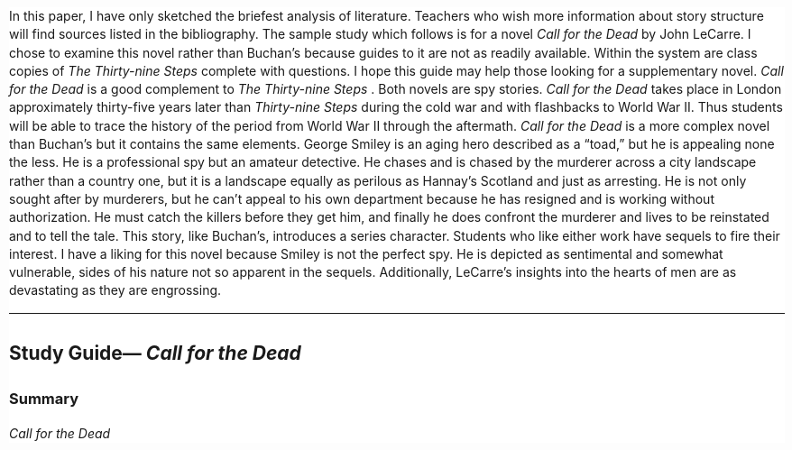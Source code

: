 In this paper, I have only sketched the briefest analysis of literature. Teachers who wish more information about story structure will find sources listed in the bibliography. The sample study which follows is for a novel
<i>
Call for the Dead
</i>
by John LeCarre. I chose to examine this novel rather than Buchan’s because guides to it are not as readily available. Within the system are class copies of
<i>
The Thirty-nine Steps
</i>
complete with questions. I hope this guide may help those looking for a supplementary novel.
<i>
Call for the Dead
</i>
is a good complement to
<i>
The Thirty-nine Steps
</i>
. Both novels are spy stories.
<i>
Call for the Dead
</i>
takes place in London approximately thirty-five years later than
<i>
Thirty-nine Steps
</i>
during the cold war and with flashbacks to World War II. Thus students will be able to trace the history of the period from World War II through the aftermath.
<i>
Call for the Dead
</i>
is a more complex novel than Buchan’s but it contains the same elements. George Smiley is an aging hero described as a “toad,” but he is appealing none the less. He is a professional spy but an amateur detective. He chases and is chased by the murderer across a city landscape rather than a country one, but it is a landscape equally as perilous as Hannay’s Scotland and just as arresting. He is not only sought after by murderers, but he can’t appeal to his own department because he has resigned and is working without authorization. He must catch the killers before they get him, and finally he does confront the murderer and lives to be reinstated and to tell the tale. This story, like Buchan’s, introduces a series character. Students who like either work have sequels to fire their interest. I have a liking for this novel because Smiley is not the perfect spy. He is depicted as sentimental and somewhat vulnerable, sides of his nature not so apparent in the sequels. Additionally, LeCarre’s insights into the hearts of men are as devastating as they are engrossing.
</p>
<hr/>
<h2>
Study Guide—
<i>
Call for the Dead
</i>
</h2>
<h3>
Summary
</h3>
<i>
Call for the Dead
</i>